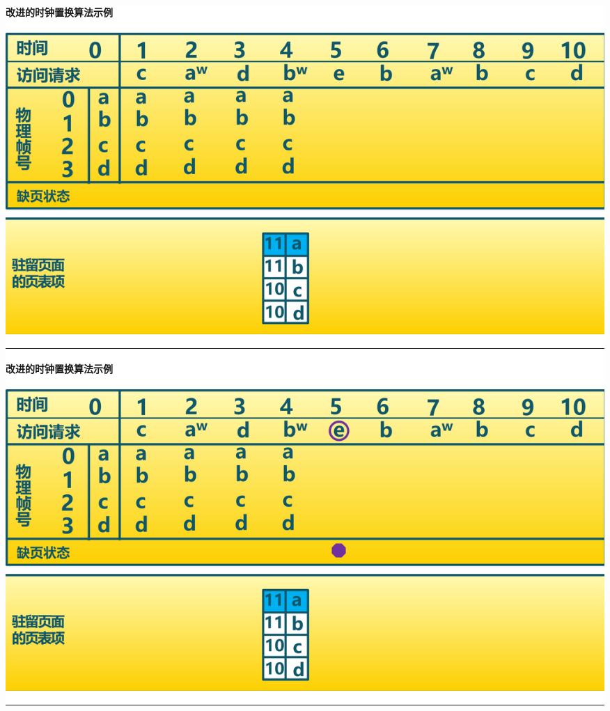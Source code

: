 
#### 改进的时钟置换算法示例

![w:1000](figs/aclock-5.png)

---

#### 改进的时钟置换算法示例

![w:1000](figs/aclock-6.png)

---